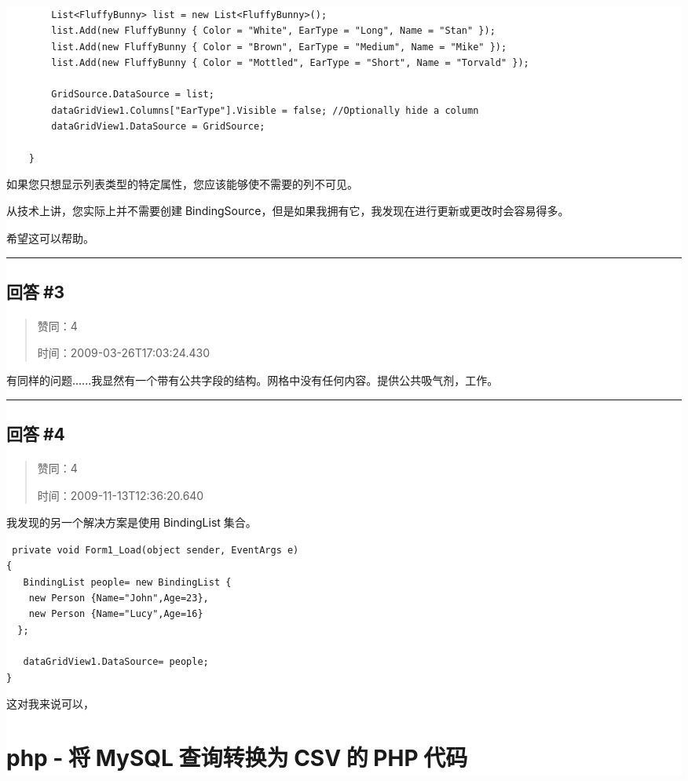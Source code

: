 ```
        List<FluffyBunny> list = new List<FluffyBunny>();
        list.Add(new FluffyBunny { Color = "White", EarType = "Long", Name = "Stan" });
        list.Add(new FluffyBunny { Color = "Brown", EarType = "Medium", Name = "Mike" });
        list.Add(new FluffyBunny { Color = "Mottled", EarType = "Short", Name = "Torvald" });

        GridSource.DataSource = list;
        dataGridView1.Columns["EarType"].Visible = false; //Optionally hide a column
        dataGridView1.DataSource = GridSource;

    } 
```

如果您只想显示列表类型的特定属性，您应该能够使不需要的列不可见。

从技术上讲，您实际上并不需要创建 BindingSource，但是如果我拥有它，我发现在进行更新或更改时会容易得多。

希望这可以帮助。

* * *

## 回答 #3

> 赞同：4
> 
> 时间：2009-03-26T17:03:24.430

有同样的问题......我显然有一个带有公共字段的结构。网格中没有任何内容。提供公共吸气剂，工作。

* * *

## 回答 #4

> 赞同：4
> 
> 时间：2009-11-13T12:36:20.640

我发现的另一个解决方案是使用 BindingList 集合。

```
 private void Form1_Load(object sender, EventArgs e)
{
   BindingList people= new BindingList {
    new Person {Name="John",Age=23},
    new Person {Name="Lucy",Age=16}
  };

   dataGridView1.DataSource= people;
} 
```

这对我来说可以，

# php - 将 MySQL 查询转换为 CSV 的 PHP 代码
